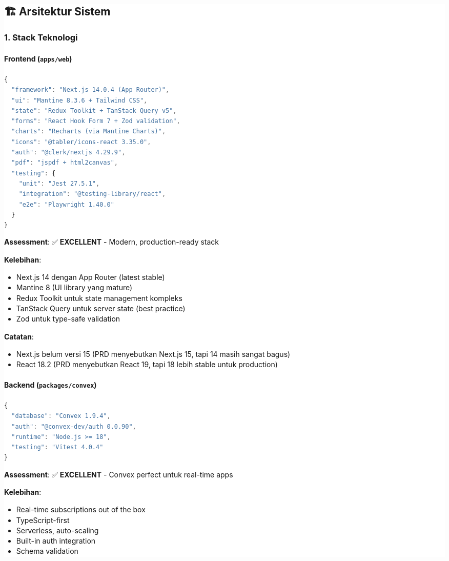 
## 🏗️ Arsitektur Sistem

### 1. Stack Teknologi

#### Frontend (`apps/web`)
```typescript
{
  "framework": "Next.js 14.0.4 (App Router)",
  "ui": "Mantine 8.3.6 + Tailwind CSS",
  "state": "Redux Toolkit + TanStack Query v5",
  "forms": "React Hook Form 7 + Zod validation",
  "charts": "Recharts (via Mantine Charts)",
  "icons": "@tabler/icons-react 3.35.0",
  "auth": "@clerk/nextjs 4.29.9",
  "pdf": "jspdf + html2canvas",
  "testing": {
    "unit": "Jest 27.5.1",
    "integration": "@testing-library/react",
    "e2e": "Playwright 1.40.0"
  }
}
```

**Assessment**: ✅ **EXCELLENT** - Modern, production-ready stack

**Kelebihan**:
- Next.js 14 dengan App Router (latest stable)
- Mantine 8 (UI library yang mature)
- Redux Toolkit untuk state management kompleks
- TanStack Query untuk server state (best practice)
- Zod untuk type-safe validation

**Catatan**:
- Next.js belum versi 15 (PRD menyebutkan Next.js 15, tapi 14 masih sangat bagus)
- React 18.2 (PRD menyebutkan React 19, tapi 18 lebih stable untuk production)

#### Backend (`packages/convex`)
```typescript
{
  "database": "Convex 1.9.4",
  "auth": "@convex-dev/auth 0.0.90",
  "runtime": "Node.js >= 18",
  "testing": "Vitest 4.0.4"
}
```

**Assessment**: ✅ **EXCELLENT** - Convex perfect untuk real-time apps

**Kelebihan**:
- Real-time subscriptions out of the box
- TypeScript-first
- Serverless, auto-scaling
- Built-in auth integration
- Schema validation
